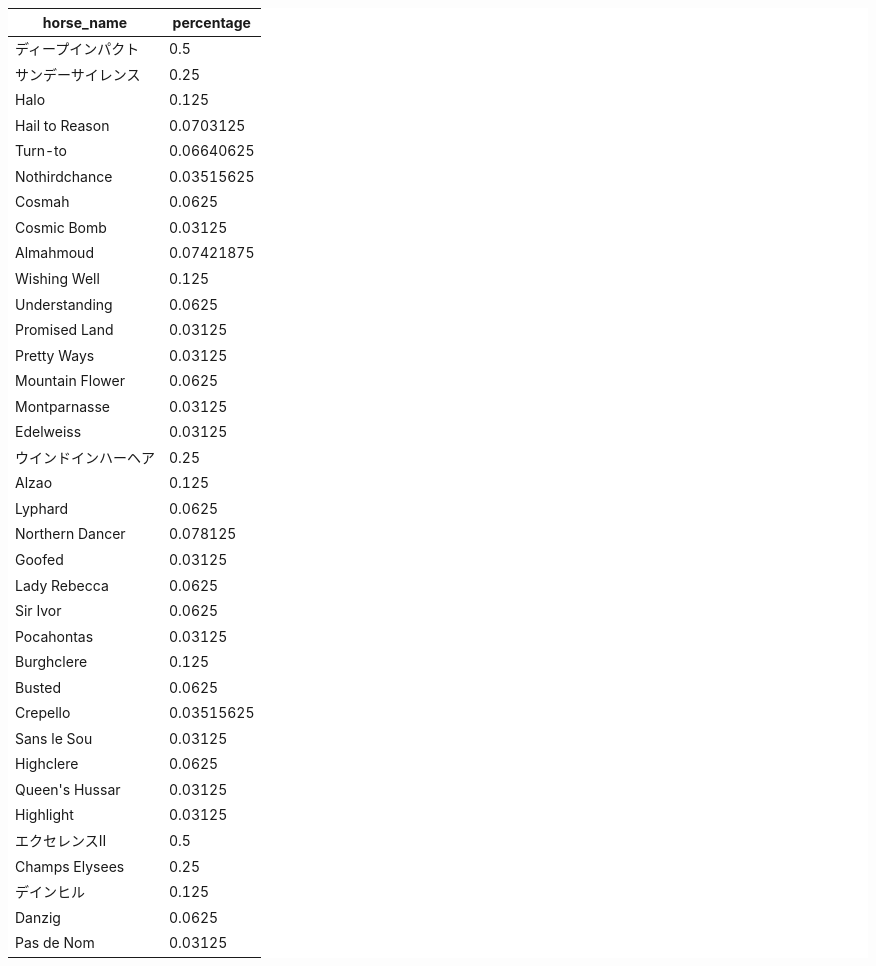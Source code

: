 | horse_name            | percentage   |
| --------------------- | ------------ |
| ディープインパクト    | 0.5          |
| サンデーサイレンス    | 0.25         |
| Halo                  | 0.125        |
| Hail to Reason        | 0.0703125    |
| Turn-to               | 0.06640625   |
| Nothirdchance         | 0.03515625   |
| Cosmah                | 0.0625       |
| Cosmic Bomb           | 0.03125      |
| Almahmoud             | 0.07421875   |
| Wishing Well          | 0.125        |
| Understanding         | 0.0625       |
| Promised Land         | 0.03125      |
| Pretty Ways           | 0.03125      |
| Mountain Flower       | 0.0625       |
| Montparnasse          | 0.03125      |
| Edelweiss             | 0.03125      |
| ウインドインハーヘア  | 0.25         |
| Alzao                 | 0.125        |
| Lyphard               | 0.0625       |
| Northern Dancer       | 0.078125     |
| Goofed                | 0.03125      |
| Lady Rebecca          | 0.0625       |
| Sir Ivor              | 0.0625       |
| Pocahontas            | 0.03125      |
| Burghclere            | 0.125        |
| Busted                | 0.0625       |
| Crepello              | 0.03515625   |
| Sans le Sou           | 0.03125      |
| Highclere             | 0.0625       |
| Queen's Hussar        | 0.03125      |
| Highlight             | 0.03125      |
| エクセレンスII        | 0.5          |
| Champs Elysees        | 0.25         |
| デインヒル            | 0.125        |
| Danzig                | 0.0625       |
| Pas de Nom            | 0.03125      |